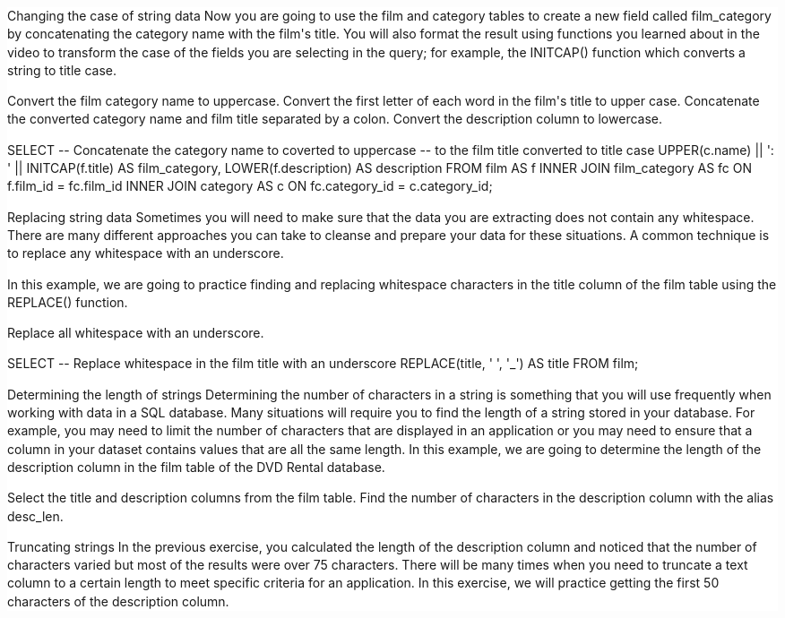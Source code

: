 Changing the case of string data
Now you are going to use the film and category tables to create a new field called film_category by concatenating the category name with the film's title. You will also format the result using functions you learned about in the video to transform the case of the fields you are selecting in the query; for example, the INITCAP() function which converts a string to title case.

Convert the film category name to uppercase.
Convert the first letter of each word in the film's title to upper case.
Concatenate the converted category name and film title separated by a colon.
Convert the description column to lowercase.

SELECT 
  -- Concatenate the category name to coverted to uppercase
  -- to the film title converted to title case
  UPPER(c.name)  || ': ' || INITCAP(f.title) AS film_category, 
  LOWER(f.description) AS description
FROM 
  film AS f 
  INNER JOIN film_category AS fc 
  	ON f.film_id = fc.film_id 
  INNER JOIN category AS c 
  	ON fc.category_id = c.category_id;
	
Replacing string data
Sometimes you will need to make sure that the data you are extracting does not contain any whitespace. There are many different approaches you can take to cleanse and prepare your data for these situations. A common technique is to replace any whitespace with an underscore.

In this example, we are going to practice finding and replacing whitespace characters in the title column of the film table using the REPLACE() function.

Replace all whitespace with an underscore.

SELECT 
  -- Replace whitespace in the film title with an underscore
  REPLACE(title, ' ', '_') AS title
FROM film; 

Determining the length of strings
Determining the number of characters in a string is something that you will use frequently when working with data in a SQL database. Many situations will require you to find the length of a string stored in your database. For example, you may need to limit the number of characters that are displayed in an application or you may need to ensure that a column in your dataset contains values that are all the same length. In this example, we are going to determine the length of the description column in the film table of the DVD Rental database.

Select the title and description columns from the film table.
Find the number of characters in the description column with the alias desc_len.

Truncating strings
In the previous exercise, you calculated the length of the description column and noticed that the number of characters varied but most of the results were over 75 characters. There will be many times when you need to truncate a text column to a certain length to meet specific criteria for an application. In this exercise, we will practice getting the first 50 characters of the description column.
